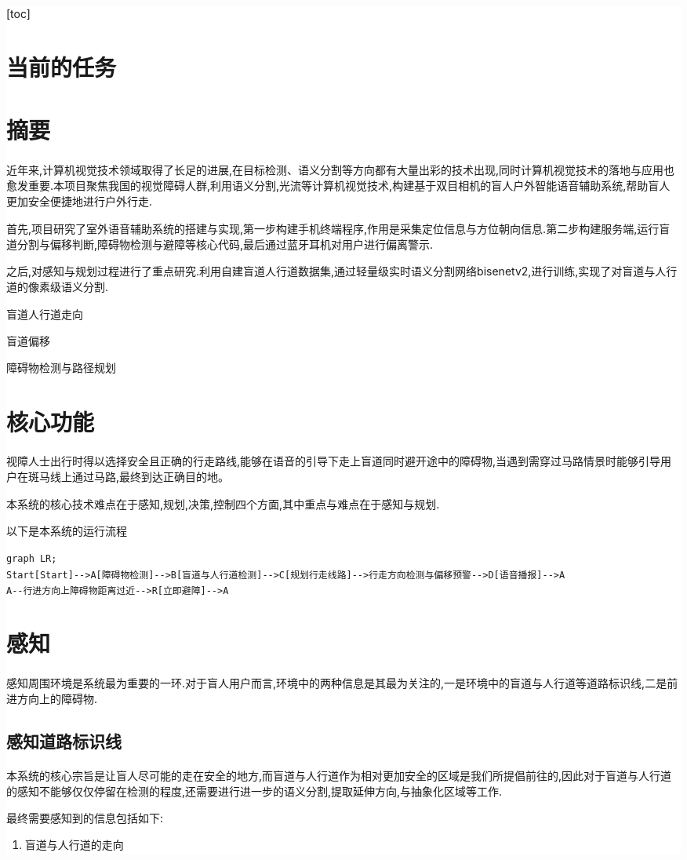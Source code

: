 [toc]

# 当前的任务





# 摘要

近年来,计算机视觉技术领域取得了长足的进展,在目标检测、语义分割等方向都有大量出彩的技术出现,同时计算机视觉技术的落地与应用也愈发重要.本项目聚焦我国的视觉障碍人群,利用语义分割,光流等计算机视觉技术,构建基于双目相机的盲人户外智能语音辅助系统,帮助盲人更加安全便捷地进行户外行走.

首先,项目研究了室外语音辅助系统的搭建与实现,第一步构建手机终端程序,作用是采集定位信息与方位朝向信息.第二步构建服务端,运行盲道分割与偏移判断,障碍物检测与避障等核心代码,最后通过蓝牙耳机对用户进行偏离警示.

之后,对感知与规划过程进行了重点研究.利用自建盲道人行道数据集,通过轻量级实时语义分割网络bisenetv2,进行训练,实现了对盲道与人行道的像素级语义分割.

盲道人行道走向

盲道偏移

障碍物检测与路径规划







# 核心功能

视障人士出行时得以选择安全且正确的行走路线,能够在语音的引导下走上盲道同时避开途中的障碍物,当遇到需穿过马路情景时能够引导用户在斑马线上通过马路,最终到达正确目的地。

本系统的核心技术难点在于感知,规划,决策,控制四个方面,其中重点与难点在于感知与规划.

以下是本系统的运行流程

```mermaid
graph LR;
Start[Start]-->A[障碍物检测]-->B[盲道与人行道检测]-->C[规划行走线路]-->行走方向检测与偏移预警-->D[语音播报]-->A
A--行进方向上障碍物距离过近-->R[立即避障]-->A
```



# 感知

感知周围环境是系统最为重要的一环.对于盲人用户而言,环境中的两种信息是其最为关注的,一是环境中的盲道与人行道等道路标识线,二是前进方向上的障碍物.

## 感知道路标识线

本系统的核心宗旨是让盲人尽可能的走在安全的地方,而盲道与人行道作为相对更加安全的区域是我们所提倡前往的,因此对于盲道与人行道的感知不能够仅仅停留在检测的程度,还需要进行进一步的语义分割,提取延伸方向,与抽象化区域等工作.

最终需要感知到的信息包括如下:

1.  盲道与人行道的走向
    